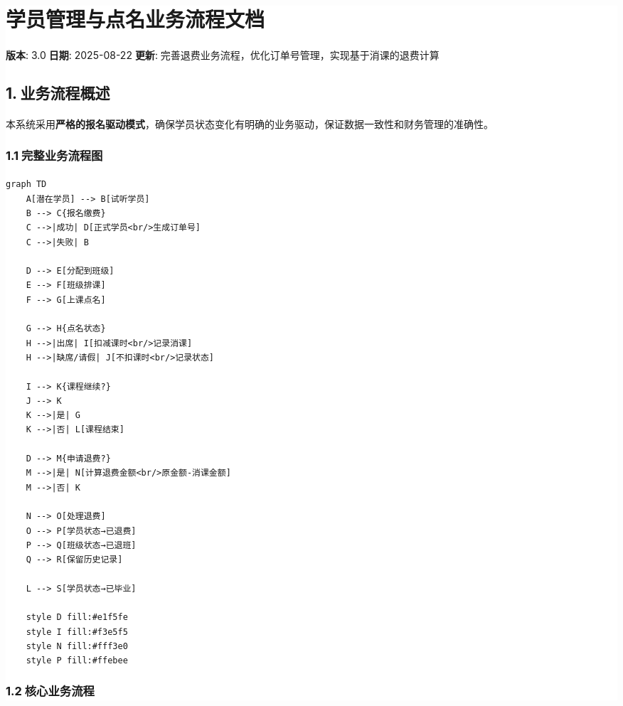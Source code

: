 # 学员管理与点名业务流程文档

**版本**: 3.0
**日期**: 2025-08-22
**更新**: 完善退费业务流程，优化订单号管理，实现基于消课的退费计算

## 1. 业务流程概述

本系统采用**严格的报名驱动模式**，确保学员状态变化有明确的业务驱动，保证数据一致性和财务管理的准确性。

### 1.1 完整业务流程图

```mermaid
graph TD
    A[潜在学员] --> B[试听学员]
    B --> C{报名缴费}
    C -->|成功| D[正式学员<br/>生成订单号]
    C -->|失败| B

    D --> E[分配到班级]
    E --> F[班级排课]
    F --> G[上课点名]

    G --> H{点名状态}
    H -->|出席| I[扣减课时<br/>记录消课]
    H -->|缺席/请假| J[不扣课时<br/>记录状态]

    I --> K{课程继续?}
    J --> K
    K -->|是| G
    K -->|否| L[课程结束]

    D --> M{申请退费?}
    M -->|是| N[计算退费金额<br/>原金额-消课金额]
    M -->|否| K

    N --> O[处理退费]
    O --> P[学员状态→已退费]
    P --> Q[班级状态→已退班]
    Q --> R[保留历史记录]

    L --> S[学员状态→已毕业]

    style D fill:#e1f5fe
    style I fill:#f3e5f5
    style N fill:#fff3e0
    style P fill:#ffebee
```

### 1.2 核心业务流程

